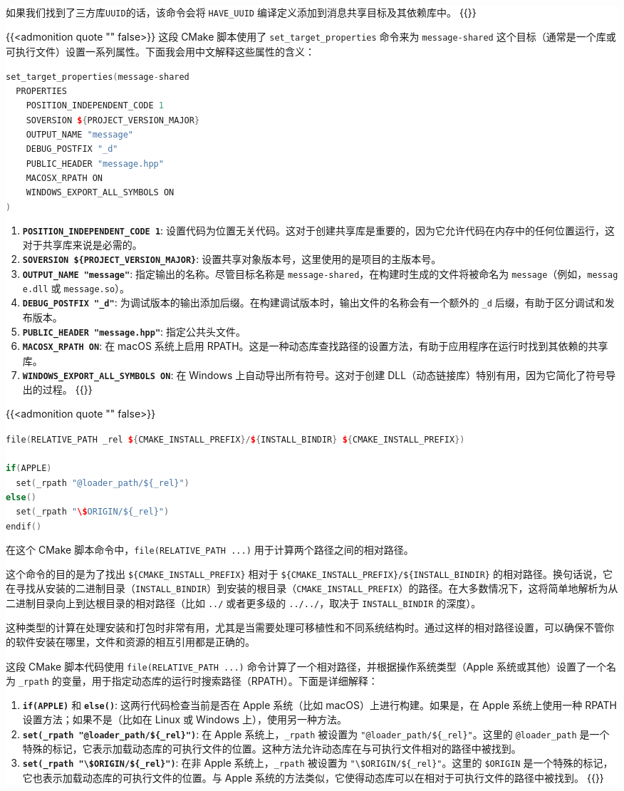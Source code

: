 ```c++
```

如果我们找到了三方库`UUID`的话，该命令会将 `HAVE_UUID` 编译定义添加到消息共享目标及其依赖库中。
{{</admonition>}}

{{<admonition quote "" false>}}
这段 CMake 脚本使用了 `set_target_properties` 命令来为 `message-shared` 这个目标（通常是一个库或可执行文件）设置一系列属性。下面我会用中文解释这些属性的含义：

```c++
set_target_properties(message-shared
  PROPERTIES
    POSITION_INDEPENDENT_CODE 1
    SOVERSION ${PROJECT_VERSION_MAJOR}
    OUTPUT_NAME "message"
    DEBUG_POSTFIX "_d"
    PUBLIC_HEADER "message.hpp"
    MACOSX_RPATH ON
    WINDOWS_EXPORT_ALL_SYMBOLS ON
)
```

1. **`POSITION_INDEPENDENT_CODE 1`**: 设置代码为位置无关代码。这对于创建共享库是重要的，因为它允许代码在内存中的任何位置运行，这对于共享库来说是必需的。
2. **`SOVERSION ${PROJECT_VERSION_MAJOR}`**: 设置共享对象版本号，这里使用的是项目的主版本号。
3. **`OUTPUT_NAME "message"`**: 指定输出的名称。尽管目标名称是 `message-shared`，在构建时生成的文件将被命名为 `message`（例如，`message.dll` 或 `message.so`）。
4. **`DEBUG_POSTFIX "_d"`**: 为调试版本的输出添加后缀。在构建调试版本时，输出文件的名称会有一个额外的 `_d` 后缀，有助于区分调试和发布版本。
5. **`PUBLIC_HEADER "message.hpp"`**: 指定公共头文件。
6. **`MACOSX_RPATH ON`**: 在 macOS 系统上启用 RPATH。这是一种动态库查找路径的设置方法，有助于应用程序在运行时找到其依赖的共享库。
7. **`WINDOWS_EXPORT_ALL_SYMBOLS ON`**: 在 Windows 上自动导出所有符号。这对于创建 DLL（动态链接库）特别有用，因为它简化了符号导出的过程。
{{</admonition>}}


{{<admonition quote "" false>}}
```c++
file(RELATIVE_PATH _rel ${CMAKE_INSTALL_PREFIX}/${INSTALL_BINDIR} ${CMAKE_INSTALL_PREFIX})

if(APPLE)
  set(_rpath "@loader_path/${_rel}")
else()
  set(_rpath "\$ORIGIN/${_rel}")
endif()
```

在这个 CMake 脚本命令中，`file(RELATIVE_PATH ...)` 用于计算两个路径之间的相对路径。

这个命令的目的是为了找出 `${CMAKE_INSTALL_PREFIX}` 相对于 `${CMAKE_INSTALL_PREFIX}/${INSTALL_BINDIR}` 的相对路径。换句话说，它在寻找从安装的二进制目录（`INSTALL_BINDIR`）到安装的根目录（`CMAKE_INSTALL_PREFIX`）的路径。在大多数情况下，这将简单地解析为从二进制目录向上到达根目录的相对路径（比如 `../` 或者更多级的 `../../`，取决于 `INSTALL_BINDIR` 的深度）。

这种类型的计算在处理安装和打包时非常有用，尤其是当需要处理可移植性和不同系统结构时。通过这样的相对路径设置，可以确保不管你的软件安装在哪里，文件和资源的相互引用都是正确的。

这段 CMake 脚本代码使用 `file(RELATIVE_PATH ...)` 命令计算了一个相对路径，并根据操作系统类型（Apple 系统或其他）设置了一个名为 `_rpath` 的变量，用于指定动态库的运行时搜索路径（RPATH）。下面是详细解释：

1. **`if(APPLE)`** 和 **`else()`**: 这两行代码检查当前是否在 Apple 系统（比如 macOS）上进行构建。如果是，在 Apple 系统上使用一种 RPATH 设置方法；如果不是（比如在 Linux 或 Windows 上），使用另一种方法。
2. **`set(_rpath "@loader_path/${_rel}")`**: 在 Apple 系统上，`_rpath` 被设置为 `"@loader_path/${_rel}"`。这里的 `@loader_path` 是一个特殊的标记，它表示加载动态库的可执行文件的位置。这种方法允许动态库在与可执行文件相对的路径中被找到。
3. **`set(_rpath "\$ORIGIN/${_rel}")`**: 在非 Apple 系统上，`_rpath` 被设置为 `"\$ORIGIN/${_rel}"`。这里的 `$ORIGIN` 是一个特殊的标记，它也表示加载动态库的可执行文件的位置。与 Apple 系统的方法类似，它使得动态库可以在相对于可执行文件的路径中被找到。
{{</admonition>}}
